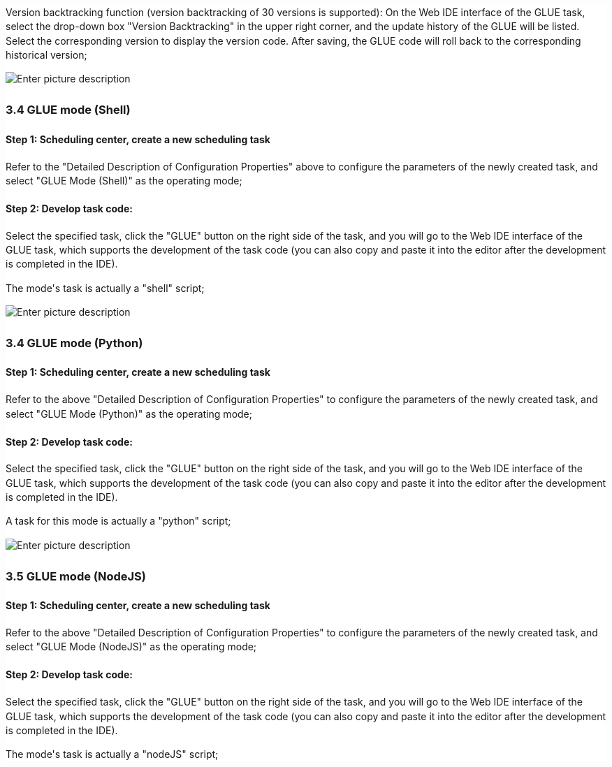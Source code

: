 Version backtracking function (version backtracking of 30 versions is supported): On the Web IDE interface of the GLUE task, select the drop-down box "Version Backtracking" in the upper right corner, and the update history of the GLUE will be listed. Select the corresponding version to display the version code. After saving, the GLUE code will roll back to the corresponding historical version;

![Enter picture description](https://www.xuxueli.com/doc/static/xxl-job/images/img_dNUJ.png "Enter picture title here")

### 3.4 GLUE mode (Shell)

#### Step 1: Scheduling center, create a new scheduling task
Refer to the "Detailed Description of Configuration Properties" above to configure the parameters of the newly created task, and select "GLUE Mode (Shell)" as the operating mode;

#### Step 2: Develop task code:
Select the specified task, click the "GLUE" button on the right side of the task, and you will go to the Web IDE interface of the GLUE task, which supports the development of the task code (you can also copy and paste it into the editor after the development is completed in the IDE).

The mode's task is actually a "shell" script;

![Enter picture description](https://www.xuxueli.com/doc/static/xxl-job/images/img_iUw0.png "Enter picture title here")

### 3.4 GLUE mode (Python)

#### Step 1: Scheduling center, create a new scheduling task
Refer to the above "Detailed Description of Configuration Properties" to configure the parameters of the newly created task, and select "GLUE Mode (Python)" as the operating mode;

#### Step 2: Develop task code:
Select the specified task, click the "GLUE" button on the right side of the task, and you will go to the Web IDE interface of the GLUE task, which supports the development of the task code (you can also copy and paste it into the editor after the development is completed in the IDE).

A task for this mode is actually a "python" script;

![Enter picture description](https://www.xuxueli.com/doc/static/xxl-job/images/img_BPLG.png "Enter picture title here")

### 3.5 GLUE mode (NodeJS)

#### Step 1: Scheduling center, create a new scheduling task
Refer to the above "Detailed Description of Configuration Properties" to configure the parameters of the newly created task, and select "GLUE Mode (NodeJS)" as the operating mode;

#### Step 2: Develop task code:
Select the specified task, click the "GLUE" button on the right side of the task, and you will go to the Web IDE interface of the GLUE task, which supports the development of the task code (you can also copy and paste it into the editor after the development is completed in the IDE).

The mode's task is actually a "nodeJS" script;
